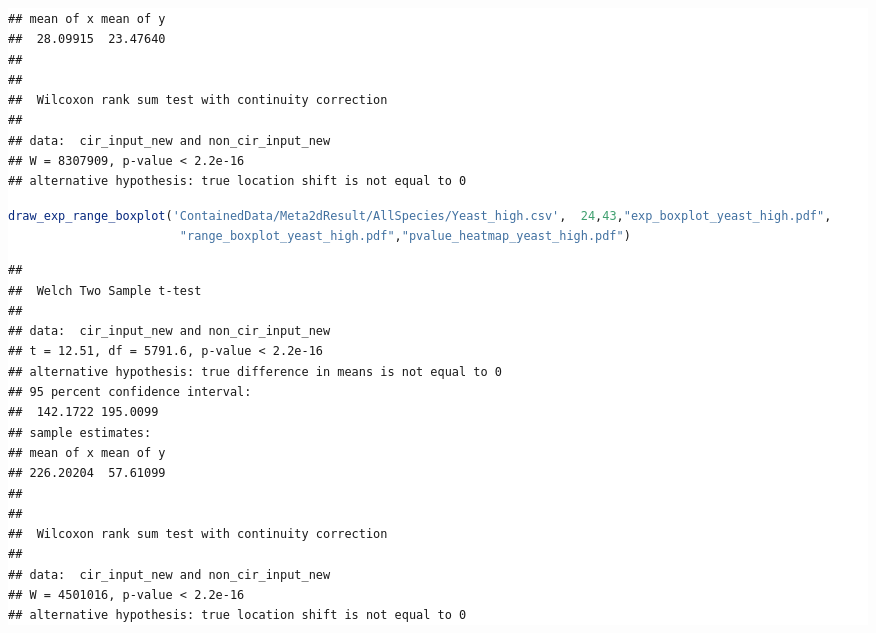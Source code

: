     ## mean of x mean of y 
    ##  28.09915  23.47640 
    ## 
    ## 
    ##  Wilcoxon rank sum test with continuity correction
    ## 
    ## data:  cir_input_new and non_cir_input_new
    ## W = 8307909, p-value < 2.2e-16
    ## alternative hypothesis: true location shift is not equal to 0

``` r
draw_exp_range_boxplot('ContainedData/Meta2dResult/AllSpecies/Yeast_high.csv',  24,43,"exp_boxplot_yeast_high.pdf",
                        "range_boxplot_yeast_high.pdf","pvalue_heatmap_yeast_high.pdf")
```

    ## 
    ##  Welch Two Sample t-test
    ## 
    ## data:  cir_input_new and non_cir_input_new
    ## t = 12.51, df = 5791.6, p-value < 2.2e-16
    ## alternative hypothesis: true difference in means is not equal to 0
    ## 95 percent confidence interval:
    ##  142.1722 195.0099
    ## sample estimates:
    ## mean of x mean of y 
    ## 226.20204  57.61099 
    ## 
    ## 
    ##  Wilcoxon rank sum test with continuity correction
    ## 
    ## data:  cir_input_new and non_cir_input_new
    ## W = 4501016, p-value < 2.2e-16
    ## alternative hypothesis: true location shift is not equal to 0

